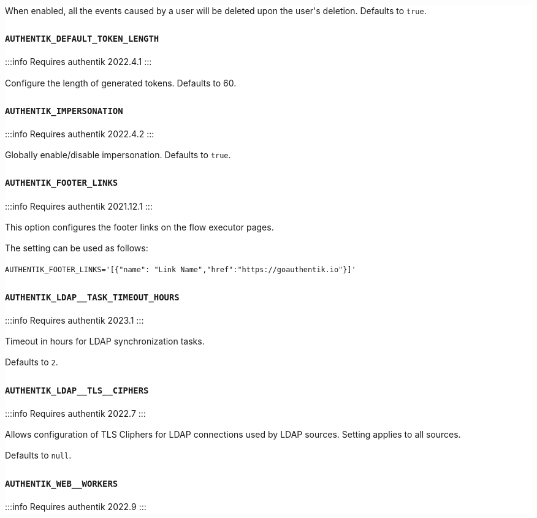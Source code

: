 When enabled, all the events caused by a user will be deleted upon the user's deletion. Defaults to `true`.

### `AUTHENTIK_DEFAULT_TOKEN_LENGTH`

:::info
Requires authentik 2022.4.1
:::

Configure the length of generated tokens. Defaults to 60.

### `AUTHENTIK_IMPERSONATION`

:::info
Requires authentik 2022.4.2
:::

Globally enable/disable impersonation. Defaults to `true`.

### `AUTHENTIK_FOOTER_LINKS`

:::info
Requires authentik 2021.12.1
:::

This option configures the footer links on the flow executor pages.

The setting can be used as follows:

```
AUTHENTIK_FOOTER_LINKS='[{"name": "Link Name","href":"https://goauthentik.io"}]'
```

### `AUTHENTIK_LDAP__TASK_TIMEOUT_HOURS`

:::info
Requires authentik 2023.1
:::

Timeout in hours for LDAP synchronization tasks.

Defaults to `2`.

### `AUTHENTIK_LDAP__TLS__CIPHERS`

:::info
Requires authentik 2022.7
:::

Allows configuration of TLS Cliphers for LDAP connections used by LDAP sources. Setting applies to all sources.

Defaults to `null`.

### `AUTHENTIK_WEB__WORKERS`

:::info
Requires authentik 2022.9
:::
